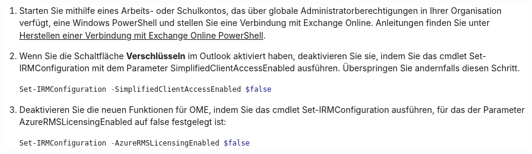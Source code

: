 1. Starten Sie mithilfe eines Arbeits- oder Schulkontos, das über globale Administratorberechtigungen in Ihrer Organisation verfügt, eine Windows PowerShell und stellen Sie eine Verbindung mit Exchange Online. Anleitungen finden Sie unter [Herstellen einer Verbindung mit Exchange Online PowerShell](/powershell/exchange/connect-to-exchange-online-powershell).

2. Wenn Sie die Schaltfläche **Verschlüsseln** im Outlook aktiviert haben, deaktivieren Sie sie, indem Sie das cmdlet Set-IRMConfiguration mit dem Parameter SimplifiedClientAccessEnabled ausführen. Überspringen Sie andernfalls diesen Schritt.

   ```powershell
   Set-IRMConfiguration -SimplifiedClientAccessEnabled $false
   ```

3. Deaktivieren Sie die neuen Funktionen für OME, indem Sie das cmdlet Set-IRMConfiguration ausführen, für das der Parameter AzureRMSLicensingEnabled auf false festgelegt ist:

   ```powershell
   Set-IRMConfiguration -AzureRMSLicensingEnabled $false
   ```